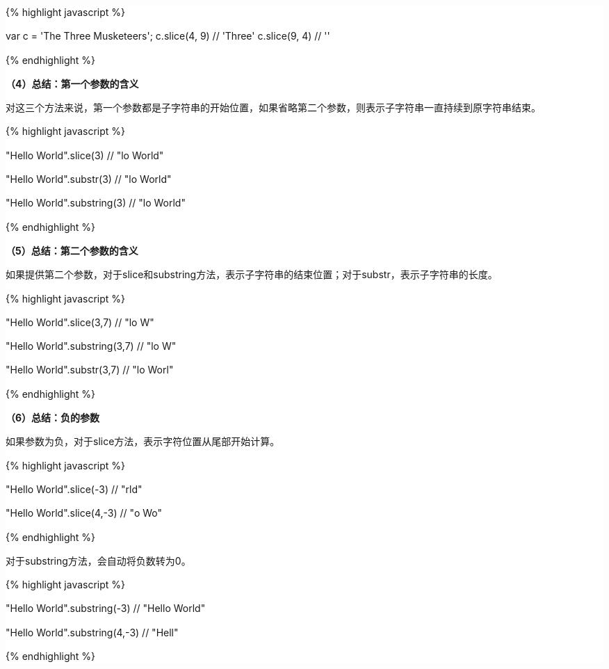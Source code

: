 {% highlight javascript %}

var c = 'The Three Musketeers';
c.slice(4, 9) // 'Three'
c.slice(9, 4) // ''

{% endhighlight %}

**（4）总结：第一个参数的含义**

对这三个方法来说，第一个参数都是子字符串的开始位置，如果省略第二个参数，则表示子字符串一直持续到原字符串结束。

{% highlight javascript %}

"Hello World".slice(3)
// "lo World"

"Hello World".substr(3)
// "lo World"

"Hello World".substring(3)
// "lo World"

{% endhighlight %}

**（5）总结：第二个参数的含义**

如果提供第二个参数，对于slice和substring方法，表示子字符串的结束位置；对于substr，表示子字符串的长度。

{% highlight javascript %}

"Hello World".slice(3,7)
// "lo W"

"Hello World".substring(3,7)
// "lo W"

"Hello World".substr(3,7)
// "lo Worl"

{% endhighlight %}

**（6）总结：负的参数**

如果参数为负，对于slice方法，表示字符位置从尾部开始计算。

{% highlight javascript %}

"Hello World".slice(-3)
// "rld"

"Hello World".slice(4,-3)
// "o Wo"

{% endhighlight %}

对于substring方法，会自动将负数转为0。

{% highlight javascript %}

"Hello World".substring(-3)
// "Hello World"

"Hello World".substring(4,-3)
// "Hell"

{% endhighlight %}
